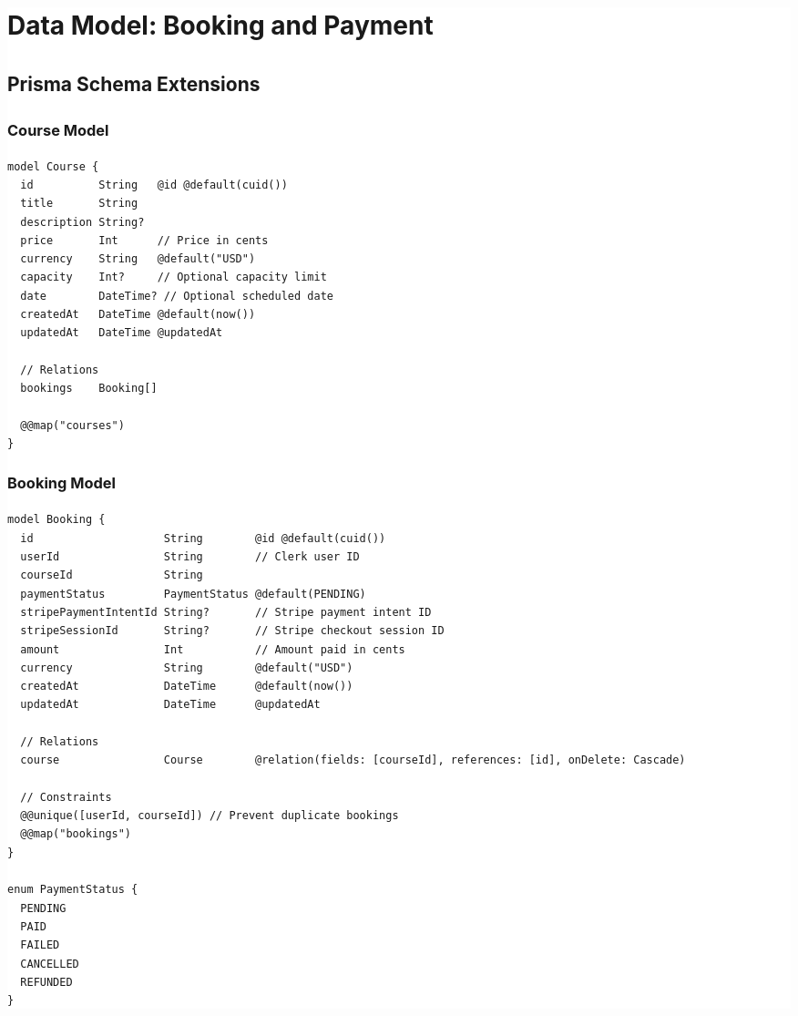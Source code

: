 # Data Model: Booking and Payment

## Prisma Schema Extensions

### Course Model

```prisma
model Course {
  id          String   @id @default(cuid())
  title       String
  description String?
  price       Int      // Price in cents
  currency    String   @default("USD")
  capacity    Int?     // Optional capacity limit
  date        DateTime? // Optional scheduled date
  createdAt   DateTime @default(now())
  updatedAt   DateTime @updatedAt

  // Relations
  bookings    Booking[]

  @@map("courses")
}
```

### Booking Model

```prisma
model Booking {
  id                    String        @id @default(cuid())
  userId                String        // Clerk user ID
  courseId              String
  paymentStatus         PaymentStatus @default(PENDING)
  stripePaymentIntentId String?       // Stripe payment intent ID
  stripeSessionId       String?       // Stripe checkout session ID
  amount                Int           // Amount paid in cents
  currency              String        @default("USD")
  createdAt             DateTime      @default(now())
  updatedAt             DateTime      @updatedAt

  // Relations
  course                Course        @relation(fields: [courseId], references: [id], onDelete: Cascade)

  // Constraints
  @@unique([userId, courseId]) // Prevent duplicate bookings
  @@map("bookings")
}

enum PaymentStatus {
  PENDING
  PAID
  FAILED
  CANCELLED
  REFUNDED
}
```
